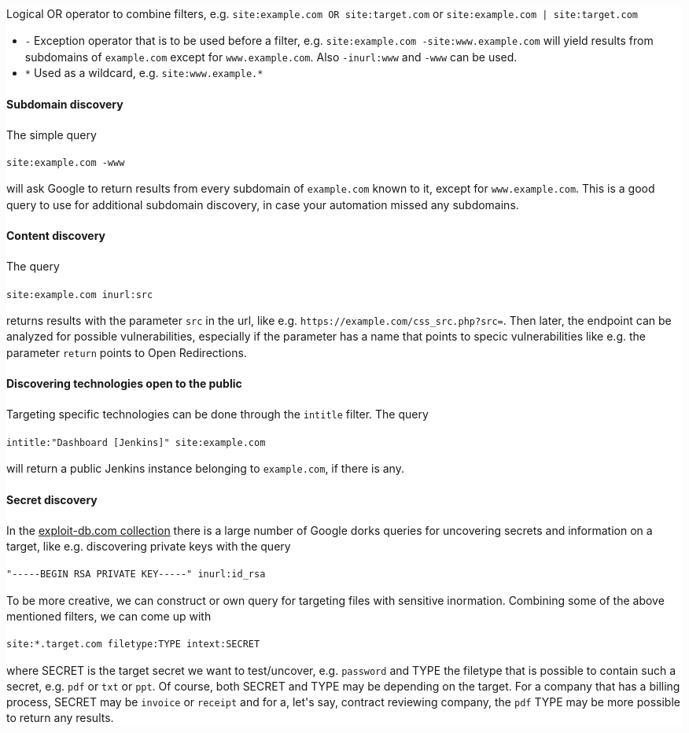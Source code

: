 Logical OR operator to combine filters, e.g. `site:example.com OR site:target.com` or `site:example.com | site:target.com`
* `-`
Exception operator that is to be used before a filter, e.g. `site:example.com -site:www.example.com` will yield results from subdomains of `example.com` except for `www.example.com`. Also `-inurl:www` and `-www` can be used.
* `*`
Used as a wildcard, e.g. `site:www.example.*`

#### Subdomain discovery
The simple query
```
site:example.com -www
```
will ask Google to return results from every subdomain of `example.com` known to it, except for `www.example.com`. This is a good query to use for additional subdomain discovery, in case your automation missed any subdomains.

#### Content discovery
The query 
```
site:example.com inurl:src
```
returns results with the parameter `src` in the url, like e.g. `https://example.com/css_src.php?src=`. Then later, the endpoint can be analyzed for possible vulnerabilities, especially if the parameter has a name that points to specic vulnerabilities like e.g. the parameter `return` points to Open Redirections.

#### Discovering technologies open to the public
Targeting specific technologies can be done through the `intitle` filter. The query
```
intitle:"Dashboard [Jenkins]" site:example.com
```
will return a public Jenkins instance belonging to `example.com`, if there is any.

#### Secret discovery
In the [exploit-db.com collection](https://www.exploit-db.com/google-hacking-database) there is a large number of Google dorks queries for uncovering secrets and information on a target, like e.g. discovering private keys with the query

```
"-----BEGIN RSA PRIVATE KEY-----" inurl:id_rsa
```

To be more creative, we can construct or own query for targeting files with sensitive inormation. Combining some of the above mentioned filters, we can come up with
```
site:*.target.com filetype:TYPE intext:SECRET
```
where SECRET is the target secret we want to test/uncover, e.g. `password` and TYPE the filetype that is possible to contain such a secret, e.g. `pdf` or `txt` or `ppt`. Of course, both SECRET and TYPE may be depending on the target. For a company that has a billing process, SECRET may be `invoice` or `receipt` and for a, let's say, contract reviewing company, the `pdf` TYPE may be more possible to return any results.
